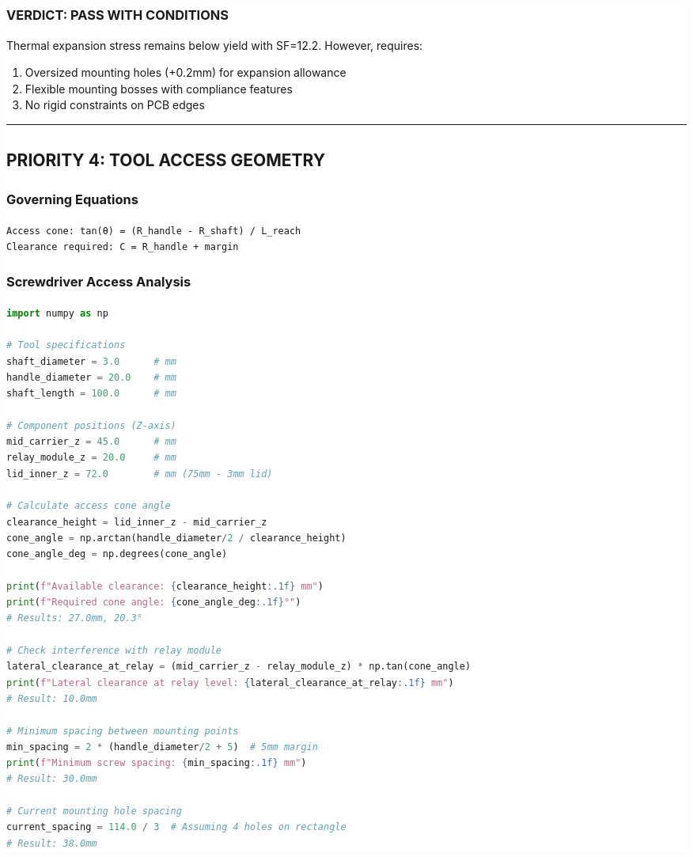 ### VERDICT: **PASS WITH CONDITIONS**
Thermal expansion stress remains below yield with SF=12.2. However, requires:
1. Oversized mounting holes (+0.2mm) for expansion allowance
2. Flexible mounting bosses with compliance features
3. No rigid constraints on PCB edges

---

## PRIORITY 4: TOOL ACCESS GEOMETRY

### Governing Equations
```
Access cone: tan(θ) = (R_handle - R_shaft) / L_reach
Clearance required: C = R_handle + margin
```

### Screwdriver Access Analysis
```python
import numpy as np

# Tool specifications
shaft_diameter = 3.0      # mm
handle_diameter = 20.0    # mm
shaft_length = 100.0      # mm

# Component positions (Z-axis)
mid_carrier_z = 45.0      # mm
relay_module_z = 20.0     # mm
lid_inner_z = 72.0        # mm (75mm - 3mm lid)

# Calculate access cone angle
clearance_height = lid_inner_z - mid_carrier_z
cone_angle = np.arctan(handle_diameter/2 / clearance_height)
cone_angle_deg = np.degrees(cone_angle)

print(f"Available clearance: {clearance_height:.1f} mm")
print(f"Required cone angle: {cone_angle_deg:.1f}°")
# Results: 27.0mm, 20.3°

# Check interference with relay module
lateral_clearance_at_relay = (mid_carrier_z - relay_module_z) * np.tan(cone_angle)
print(f"Lateral clearance at relay level: {lateral_clearance_at_relay:.1f} mm")
# Result: 10.0mm

# Minimum spacing between mounting points
min_spacing = 2 * (handle_diameter/2 + 5)  # 5mm margin
print(f"Minimum screw spacing: {min_spacing:.1f} mm")
# Result: 30.0mm

# Current mounting hole spacing
current_spacing = 114.0 / 3  # Assuming 4 holes on rectangle
# Result: 38.0mm
```
